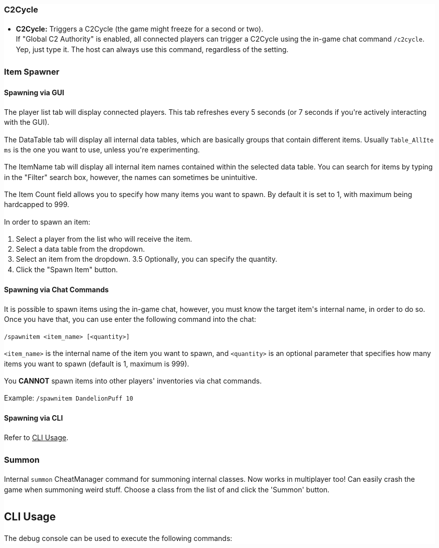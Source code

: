 ### C2Cycle
 - **C2Cycle:** Triggers a C2Cycle (the game might freeze for a second or two).  
If "Global C2 Authority" is enabled, all connected players can trigger a C2Cycle using the in-game chat command `/c2cycle`. Yep, just type it. The host can always use this command, regardless of the setting.  

### Item Spawner
#### Spawning via GUI
The player list tab will display connected players. This tab refreshes every 5 seconds (or 7 seconds if you're actively interacting with the GUI).  

The DataTable tab will display all internal data tables, which are basically groups that contain different items. Usually `Table_AllItems` is the one you want to use, unless you're experimenting.  

The ItemName tab will display all internal item names contained within the selected data table. You can search for items by typing in the "Filter" search box, however, the names can sometimes be unintuitive.  

The Item Count field allows you to specify how many items you want to spawn. By default it is set to 1, with maximum being hardcapped to 999.  

In order to spawn an item:
 1.  Select a player from the list who will receive the item.
 2.  Select a data table from the dropdown.
 3.  Select an item from the dropdown.
 3.5 Optionally, you can specify the quantity.
 4.  Click the "Spawn Item" button.

#### Spawning via Chat Commands
It is possible to spawn items using the in-game chat, however, you must know the target item's internal name, in order to do so.  
Once you have that, you can use enter the following command into the chat:  
```
/spawnitem <item_name> [<quantity>]
```
`<item_name>` is the internal name of the item you want to spawn, and `<quantity>` is an optional parameter that specifies how many items you want to spawn (default is 1, maximum is 999).  
  
You **CANNOT** spawn items into other players' inventories via chat commands.  
  
Example: `/spawnitem DandelionPuff 10`

#### Spawning via CLI
Refer to [CLI Usage](#cli-usage).

### Summon
Internal `summon` CheatManager command for summoning internal classes.
Now works in multiplayer too!
Can easily crash the game when summoning weird stuff.
Choose a class from the list of and click the 'Summon' button.

## CLI Usage
The debug console can be used to execute the following commands:
